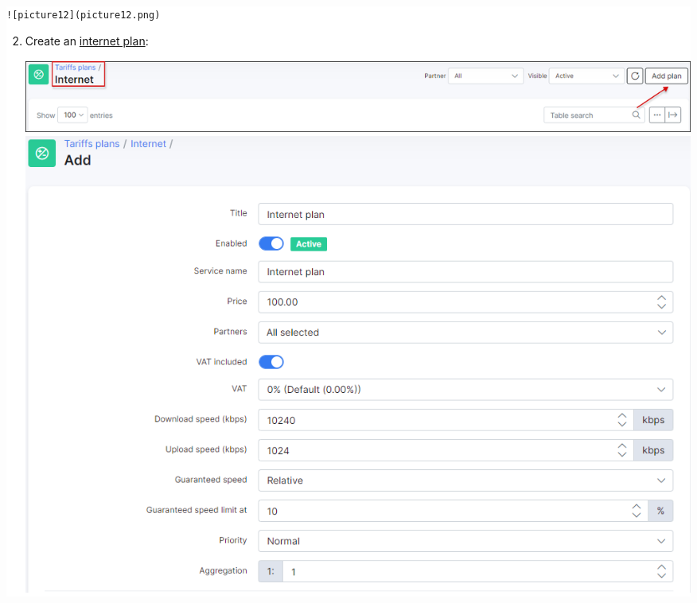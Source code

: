     ![picture12](picture12.png)

2. Create an [internet plan](configuring_tariff_plans/internet_plans/internet_plans.md):

    ![picture13](picture13.png)
    ![picture14](picture14.png)